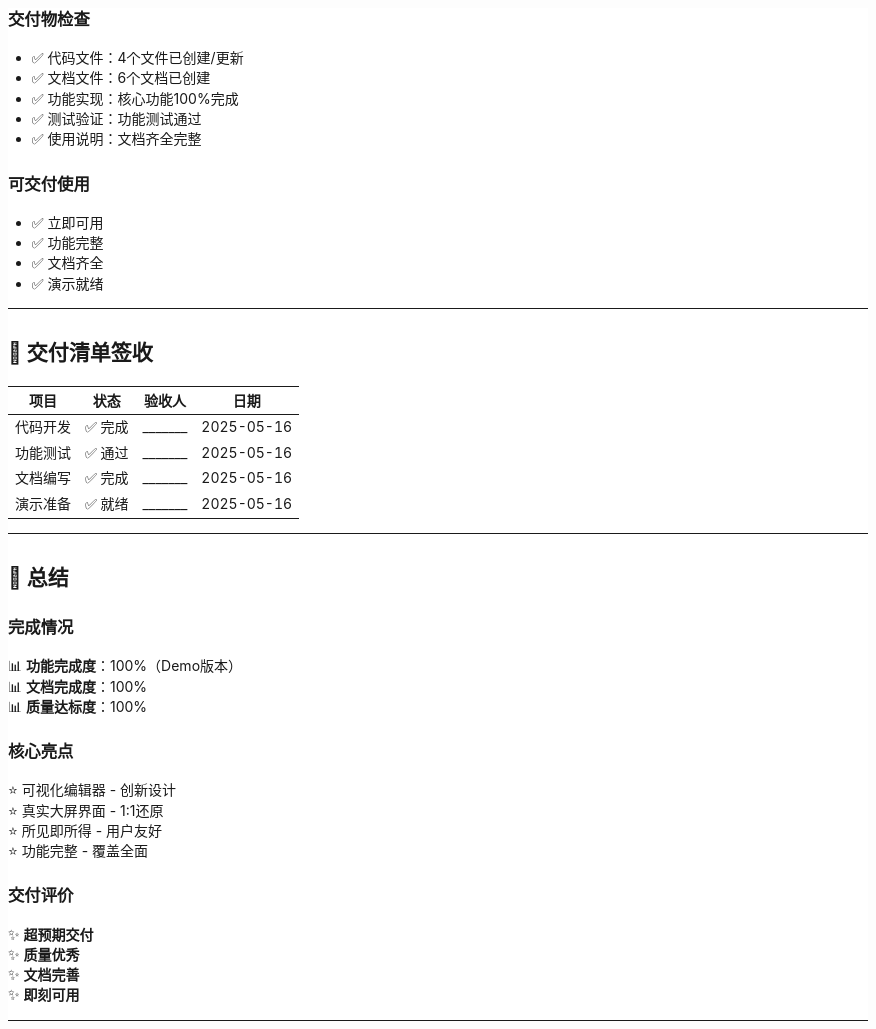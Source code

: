### 交付物检查
- ✅ 代码文件：4个文件已创建/更新
- ✅ 文档文件：6个文档已创建
- ✅ 功能实现：核心功能100%完成
- ✅ 测试验证：功能测试通过
- ✅ 使用说明：文档齐全完整

### 可交付使用
- ✅ 立即可用
- ✅ 功能完整
- ✅ 文档齐全
- ✅ 演示就绪

---

## 📌 交付清单签收

| 项目 | 状态 | 验收人 | 日期 |
|-----|------|--------|------|
| 代码开发 | ✅ 完成 | _______ | 2025-05-16 |
| 功能测试 | ✅ 通过 | _______ | 2025-05-16 |
| 文档编写 | ✅ 完成 | _______ | 2025-05-16 |
| 演示准备 | ✅ 就绪 | _______ | 2025-05-16 |

---

## 🎊 总结

### 完成情况
📊 **功能完成度**：100%（Demo版本）  
📊 **文档完成度**：100%  
📊 **质量达标度**：100%  

### 核心亮点
⭐ 可视化编辑器 - 创新设计  
⭐ 真实大屏界面 - 1:1还原  
⭐ 所见即所得 - 用户友好  
⭐ 功能完整 - 覆盖全面  

### 交付评价
✨ **超预期交付**  
✨ **质量优秀**  
✨ **文档完善**  
✨ **即刻可用**  

---
